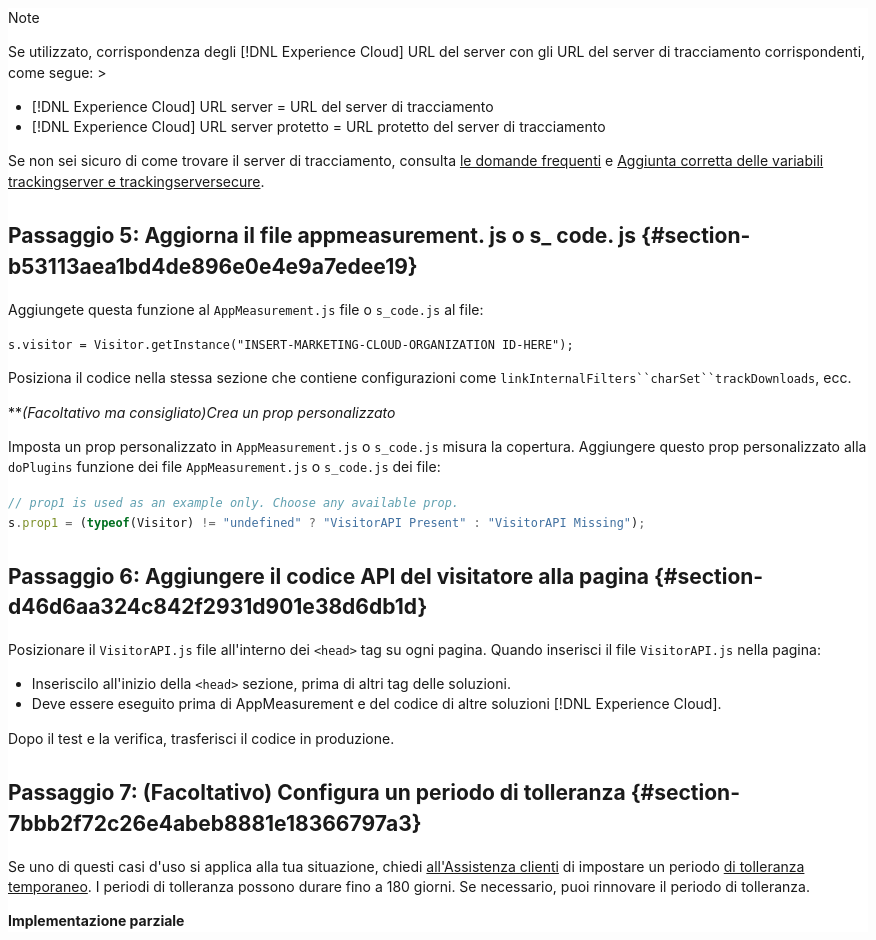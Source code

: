 >[!NOTE]
>
>Se utilizzato, corrispondenza degli [!DNL Experience Cloud] URL del server con gli URL del server di tracciamento corrispondenti, come segue: &gt;
>* [!DNL Experience Cloud] URL server = URL del server di tracciamento
>* [!DNL Experience Cloud] URL server protetto = URL protetto del server di tracciamento
>



Se non sei sicuro di come trovare il server di tracciamento, consulta [le domande frequenti](../mcvid-faq-intro/mcvid-faq.md) e [Aggiunta corretta delle variabili trackingserver e trackingserversecure](https://helpx.adobe.com/analytics/kb/determining-data-center.html#).

## Passaggio 5: Aggiorna il file appmeasurement. js o s_ code. js {#section-b53113aea1bd4de896e0e4e9a7edee19}

Aggiungete questa funzione al `AppMeasurement.js` file o `s_code.js` al file:

`s.visitor = Visitor.getInstance("INSERT-MARKETING-CLOUD-ORGANIZATION ID-HERE");`

Posiziona il codice nella stessa sezione che contiene configurazioni come `linkInternalFilters``charSet``trackDownloads`, ecc.

***(Facoltativo ma consigliato)*Crea un prop personalizzato**

Imposta un prop personalizzato in `AppMeasurement.js` o `s_code.js` misura la copertura. Aggiungere questo prop personalizzato alla `doPlugins` funzione dei file `AppMeasurement.js` o `s_code.js` dei file:

```js
// prop1 is used as an example only. Choose any available prop. 
s.prop1 = (typeof(Visitor) != "undefined" ? "VisitorAPI Present" : "VisitorAPI Missing");
```

## Passaggio 6: Aggiungere il codice API del visitatore alla pagina {#section-d46d6aa324c842f2931d901e38d6db1d}

Posizionare il `VisitorAPI.js` file all&#39;interno dei `<head>` tag su ogni pagina. Quando inserisci il file `VisitorAPI.js` nella pagina:

* Inseriscilo all&#39;inizio della `<head>` sezione, prima di altri tag delle soluzioni.
* Deve essere eseguito prima di AppMeasurement e del codice di altre soluzioni [!DNL Experience Cloud].

Dopo il test e la verifica, trasferisci il codice in produzione.

## Passaggio 7: (Facoltativo) Configura un periodo di tolleranza {#section-7bbb2f72c26e4abeb8881e18366797a3}

Se uno di questi casi d&#39;uso si applica alla tua situazione, chiedi [all&#39;Assistenza clienti](https://helpx.adobe.com/marketing-cloud/contact-support.html) di impostare un periodo [di tolleranza temporaneo](../mcvid-reference/mcvid-analytics-reference/mcvid-grace-period.md). I periodi di tolleranza possono durare fino a 180 giorni. Se necessario, puoi rinnovare il periodo di tolleranza.

**Implementazione parziale**

